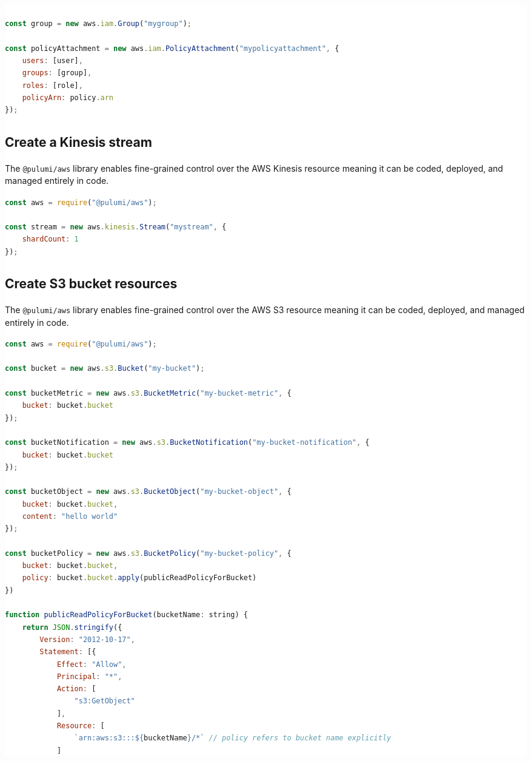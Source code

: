 ```javascript

const group = new aws.iam.Group("mygroup");

const policyAttachment = new aws.iam.PolicyAttachment("mypolicyattachment", {
    users: [user],
    groups: [group],
    roles: [role],
    policyArn: policy.arn
});
```

## Create a Kinesis stream

The `@pulumi/aws` library enables fine-grained control over the AWS Kinesis resource meaning it can be coded, deployed, and managed entirely in code.

```javascript
const aws = require("@pulumi/aws");

const stream = new aws.kinesis.Stream("mystream", {
    shardCount: 1
});
```

## Create S3 bucket resources

The `@pulumi/aws` library enables fine-grained control over the AWS S3 resource meaning it can be coded, deployed, and managed entirely in code.

```javascript
const aws = require("@pulumi/aws");

const bucket = new aws.s3.Bucket("my-bucket");

const bucketMetric = new aws.s3.BucketMetric("my-bucket-metric", {
    bucket: bucket.bucket
});

const bucketNotification = new aws.s3.BucketNotification("my-bucket-notification", {
    bucket: bucket.bucket
});

const bucketObject = new aws.s3.BucketObject("my-bucket-object", {
    bucket: bucket.bucket,
    content: "hello world"
});

const bucketPolicy = new aws.s3.BucketPolicy("my-bucket-policy", {
    bucket: bucket.bucket,
    policy: bucket.bucket.apply(publicReadPolicyForBucket)
})

function publicReadPolicyForBucket(bucketName: string) {
    return JSON.stringify({
        Version: "2012-10-17",
        Statement: [{
            Effect: "Allow",
            Principal: "*",
            Action: [
                "s3:GetObject"
            ],
            Resource: [
                `arn:aws:s3:::${bucketName}/*` // policy refers to bucket name explicitly
            ]
```
